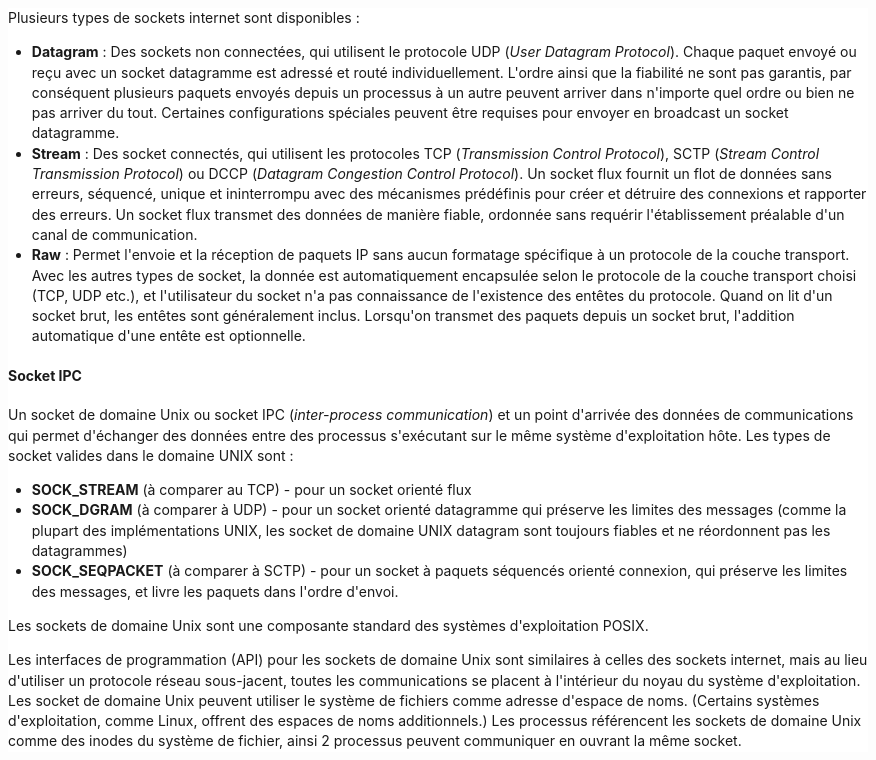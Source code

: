 Plusieurs types de sockets internet sont disponibles :

* **Datagram** : Des sockets non connectées, qui utilisent le protocole UDP (*User Datagram Protocol*). Chaque paquet envoyé ou
reçu avec un socket datagramme est adressé et routé individuellement. L'ordre ainsi que la fiabilité ne sont pas garantis, par
conséquent plusieurs paquets envoyés depuis un processus à un autre peuvent arriver dans n'importe quel ordre ou bien ne pas
arriver du tout. Certaines configurations spéciales peuvent être requises pour envoyer en broadcast un socket datagramme.
* **Stream** : Des socket connectés, qui utilisent les protocoles TCP (*Transmission Control Protocol*), SCTP (*Stream Control
Transmission Protocol*) ou DCCP (*Datagram Congestion Control Protocol*). Un socket flux fournit un flot de données sans
erreurs, séquencé, unique et ininterrompu avec des mécanismes prédéfinis pour créer et détruire des connexions et rapporter des
erreurs. Un socket flux transmet des données de manière fiable, ordonnée sans requérir l'établissement préalable d'un canal de
communication.
* **Raw** : Permet l'envoie et la réception de paquets IP sans aucun formatage spécifique à un protocole de la couche transport.
Avec les autres types de socket, la donnée est automatiquement encapsulée selon le protocole de la couche transport choisi (TCP,
UDP etc.), et l'utilisateur du socket n'a pas connaissance de l'existence des entêtes du protocole. Quand on lit d'un socket
brut, les entêtes sont généralement inclus. Lorsqu'on transmet des paquets depuis un socket brut, l'addition automatique d'une
entête est optionnelle.

#### Socket IPC

Un socket de domaine Unix ou socket IPC (*inter-process communication*) et un point d'arrivée des données de communications qui
permet d'échanger des données entre des processus s'exécutant sur le même système d'exploitation hôte. Les types de socket
valides dans le domaine UNIX sont :

* **SOCK_STREAM** (à comparer au TCP) - pour un socket orienté flux
* **SOCK_DGRAM** (à comparer à UDP) - pour un socket orienté datagramme qui préserve les limites des messages (comme la plupart
des implémentations UNIX, les socket de domaine UNIX datagram sont toujours fiables et ne réordonnent pas les datagrammes)
* **SOCK_SEQPACKET** (à comparer à SCTP) - pour un socket à paquets séquencés orienté connexion, qui préserve les limites des
messages, et livre les paquets dans l'ordre d'envoi.

Les sockets de domaine Unix sont une composante standard des systèmes d'exploitation POSIX.

Les interfaces de programmation (API) pour les sockets de domaine Unix sont similaires à celles des sockets internet, mais au
lieu d'utiliser un protocole réseau sous-jacent, toutes les communications se placent à l'intérieur du noyau du système
d'exploitation. Les socket de domaine Unix peuvent utiliser le système de fichiers comme adresse d'espace de noms. (Certains
systèmes d'exploitation, comme Linux, offrent des espaces de noms additionnels.) Les processus référencent les sockets de
domaine Unix comme des inodes du système de fichier, ainsi 2 processus peuvent communiquer en ouvrant la même socket.
